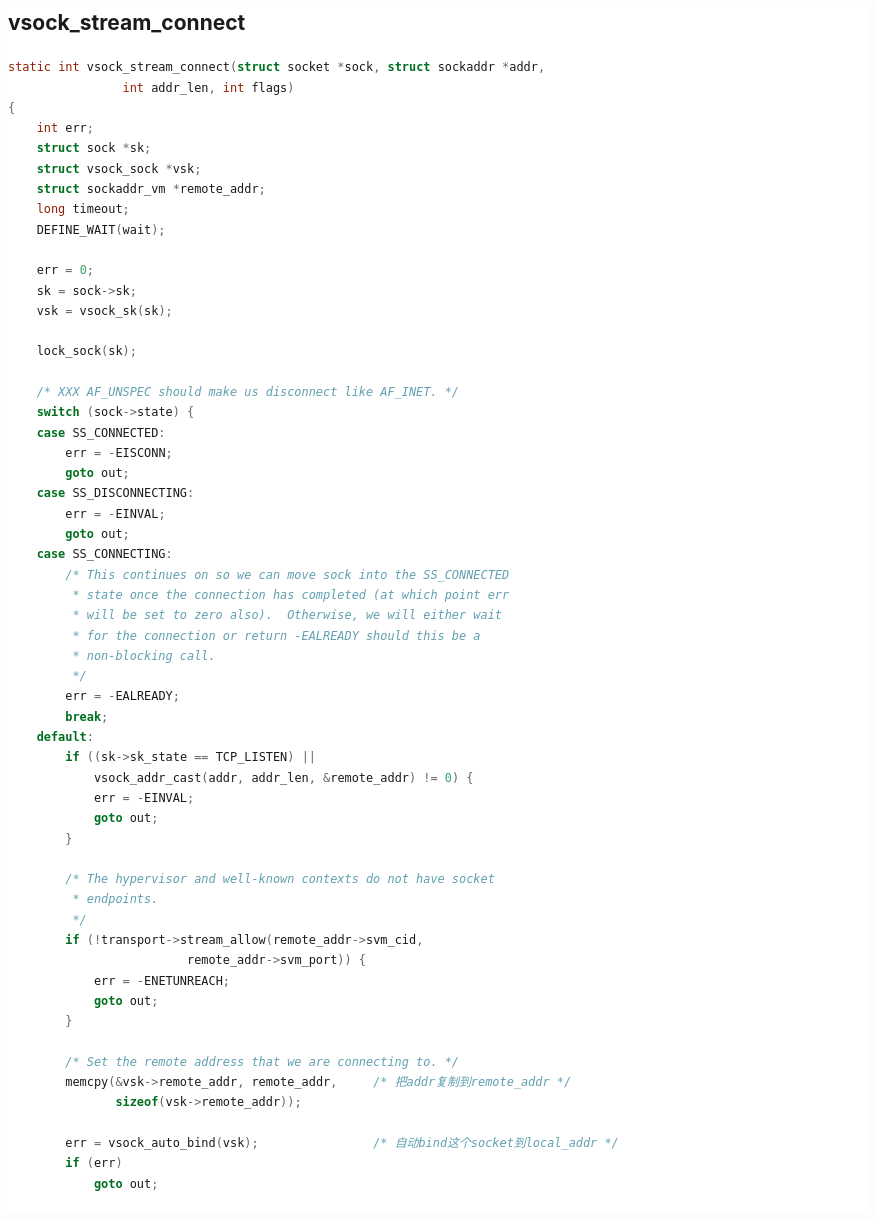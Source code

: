 ```c
```



## vsock_stream_connect

```c
static int vsock_stream_connect(struct socket *sock, struct sockaddr *addr,
				int addr_len, int flags)
{
	int err;
	struct sock *sk;
	struct vsock_sock *vsk;
	struct sockaddr_vm *remote_addr;
	long timeout;
	DEFINE_WAIT(wait);

	err = 0;
	sk = sock->sk;
	vsk = vsock_sk(sk);

	lock_sock(sk);

	/* XXX AF_UNSPEC should make us disconnect like AF_INET. */
	switch (sock->state) {
	case SS_CONNECTED:
		err = -EISCONN;
		goto out;
	case SS_DISCONNECTING:
		err = -EINVAL;
		goto out;
	case SS_CONNECTING:
		/* This continues on so we can move sock into the SS_CONNECTED
		 * state once the connection has completed (at which point err
		 * will be set to zero also).  Otherwise, we will either wait
		 * for the connection or return -EALREADY should this be a
		 * non-blocking call.
		 */
		err = -EALREADY;
		break;
	default:
		if ((sk->sk_state == TCP_LISTEN) ||
		    vsock_addr_cast(addr, addr_len, &remote_addr) != 0) {
			err = -EINVAL;
			goto out;
		}

		/* The hypervisor and well-known contexts do not have socket
		 * endpoints.
		 */
		if (!transport->stream_allow(remote_addr->svm_cid,
					     remote_addr->svm_port)) {
			err = -ENETUNREACH;
			goto out;
		}

		/* Set the remote address that we are connecting to. */
		memcpy(&vsk->remote_addr, remote_addr,     /* 把addr复制到remote_addr */
		       sizeof(vsk->remote_addr));

		err = vsock_auto_bind(vsk);                /* 自动bind这个socket到local_addr */
		if (err)
			goto out;
 
```